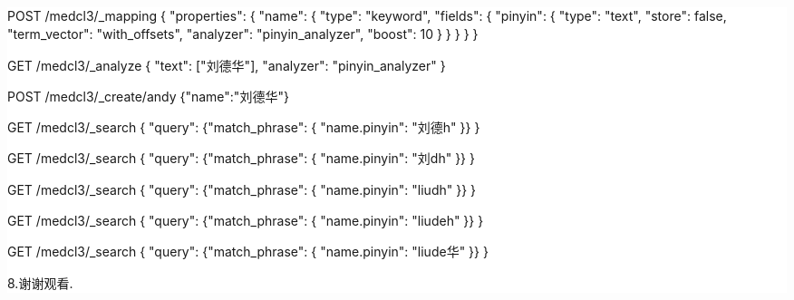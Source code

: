 POST /medcl3/_mapping 
{
  "properties": {
      "name": {
          "type": "keyword",
          "fields": {
              "pinyin": {
                  "type": "text",
                  "store": false,
                  "term_vector": "with_offsets",
                  "analyzer": "pinyin_analyzer",
                  "boost": 10
              }
          }
      }
  }
}
  
   
GET /medcl3/_analyze
{
   "text": ["刘德华"],
   "analyzer": "pinyin_analyzer"
}
 
POST /medcl3/_create/andy
{"name":"刘德华"}

GET /medcl3/_search
{
 "query": {"match_phrase": {
   "name.pinyin": "刘德h"
 }}
}

GET /medcl3/_search
{
 "query": {"match_phrase": {
   "name.pinyin": "刘dh"
 }}
}

GET /medcl3/_search
{
 "query": {"match_phrase": {
   "name.pinyin": "liudh"
 }}
}

GET /medcl3/_search
{
 "query": {"match_phrase": {
   "name.pinyin": "liudeh"
 }}
}

GET /medcl3/_search
{
 "query": {"match_phrase": {
   "name.pinyin": "liude华"
 }}
}

</pre>

8.谢谢观看.
